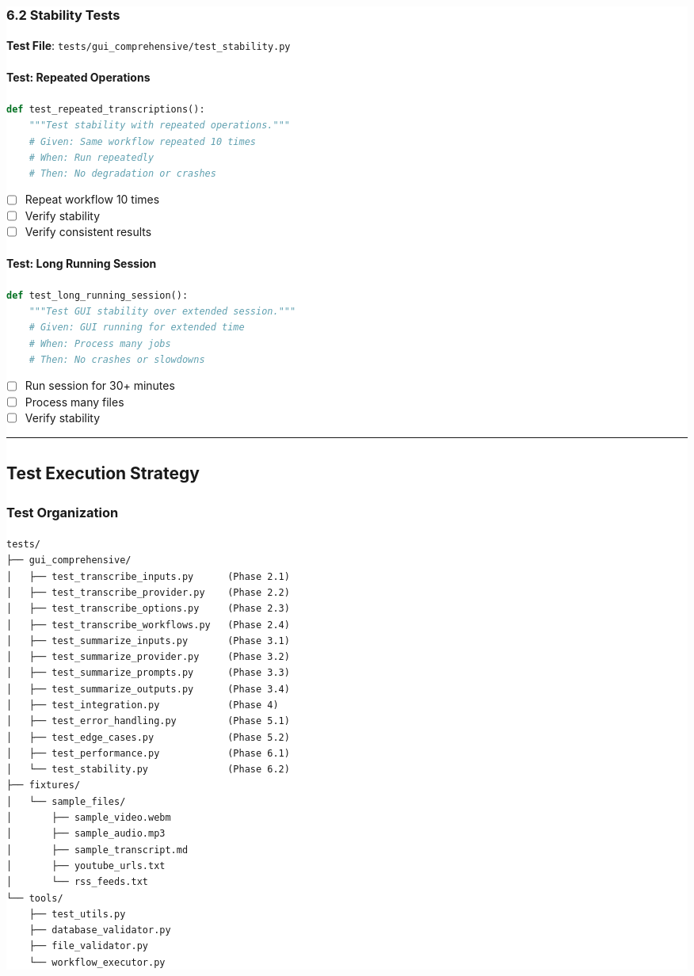 ### 6.2 Stability Tests
**Test File**: `tests/gui_comprehensive/test_stability.py`

#### Test: Repeated Operations
```python
def test_repeated_transcriptions():
    """Test stability with repeated operations."""
    # Given: Same workflow repeated 10 times
    # When: Run repeatedly
    # Then: No degradation or crashes
```
- [ ] Repeat workflow 10 times
- [ ] Verify stability
- [ ] Verify consistent results

#### Test: Long Running Session
```python
def test_long_running_session():
    """Test GUI stability over extended session."""
    # Given: GUI running for extended time
    # When: Process many jobs
    # Then: No crashes or slowdowns
```
- [ ] Run session for 30+ minutes
- [ ] Process many files
- [ ] Verify stability

---

## Test Execution Strategy

### Test Organization
```
tests/
├── gui_comprehensive/
│   ├── test_transcribe_inputs.py      (Phase 2.1)
│   ├── test_transcribe_provider.py    (Phase 2.2)
│   ├── test_transcribe_options.py     (Phase 2.3)
│   ├── test_transcribe_workflows.py   (Phase 2.4)
│   ├── test_summarize_inputs.py       (Phase 3.1)
│   ├── test_summarize_provider.py     (Phase 3.2)
│   ├── test_summarize_prompts.py      (Phase 3.3)
│   ├── test_summarize_outputs.py      (Phase 3.4)
│   ├── test_integration.py            (Phase 4)
│   ├── test_error_handling.py         (Phase 5.1)
│   ├── test_edge_cases.py             (Phase 5.2)
│   ├── test_performance.py            (Phase 6.1)
│   └── test_stability.py              (Phase 6.2)
├── fixtures/
│   └── sample_files/
│       ├── sample_video.webm
│       ├── sample_audio.mp3
│       ├── sample_transcript.md
│       ├── youtube_urls.txt
│       └── rss_feeds.txt
└── tools/
    ├── test_utils.py
    ├── database_validator.py
    ├── file_validator.py
    └── workflow_executor.py
```
